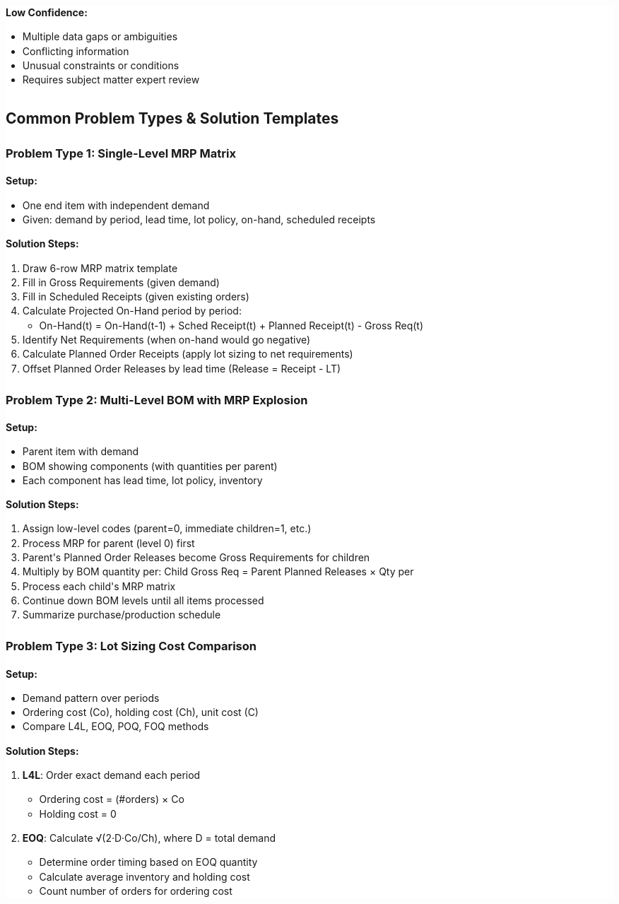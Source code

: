 **Low Confidence:**
- Multiple data gaps or ambiguities
- Conflicting information
- Unusual constraints or conditions
- Requires subject matter expert review

## Common Problem Types & Solution Templates

### Problem Type 1: Single-Level MRP Matrix

**Setup:**
- One end item with independent demand
- Given: demand by period, lead time, lot policy, on-hand, scheduled receipts

**Solution Steps:**
1. Draw 6-row MRP matrix template
2. Fill in Gross Requirements (given demand)
3. Fill in Scheduled Receipts (given existing orders)
4. Calculate Projected On-Hand period by period:
   - On-Hand(t) = On-Hand(t-1) + Sched Receipt(t) + Planned Receipt(t) - Gross Req(t)
5. Identify Net Requirements (when on-hand would go negative)
6. Calculate Planned Order Receipts (apply lot sizing to net requirements)
7. Offset Planned Order Releases by lead time (Release = Receipt - LT)

### Problem Type 2: Multi-Level BOM with MRP Explosion

**Setup:**
- Parent item with demand
- BOM showing components (with quantities per parent)
- Each component has lead time, lot policy, inventory

**Solution Steps:**
1. Assign low-level codes (parent=0, immediate children=1, etc.)
2. Process MRP for parent (level 0) first
3. Parent's Planned Order Releases become Gross Requirements for children
4. Multiply by BOM quantity per: Child Gross Req = Parent Planned Releases × Qty per
5. Process each child's MRP matrix
6. Continue down BOM levels until all items processed
7. Summarize purchase/production schedule

### Problem Type 3: Lot Sizing Cost Comparison

**Setup:**
- Demand pattern over periods
- Ordering cost (Co), holding cost (Ch), unit cost (C)
- Compare L4L, EOQ, POQ, FOQ methods

**Solution Steps:**
1. **L4L**: Order exact demand each period
   - Ordering cost = (#orders) × Co
   - Holding cost = 0

2. **EOQ**: Calculate √(2·D·Co/Ch), where D = total demand
   - Determine order timing based on EOQ quantity
   - Calculate average inventory and holding cost
   - Count number of orders for ordering cost
